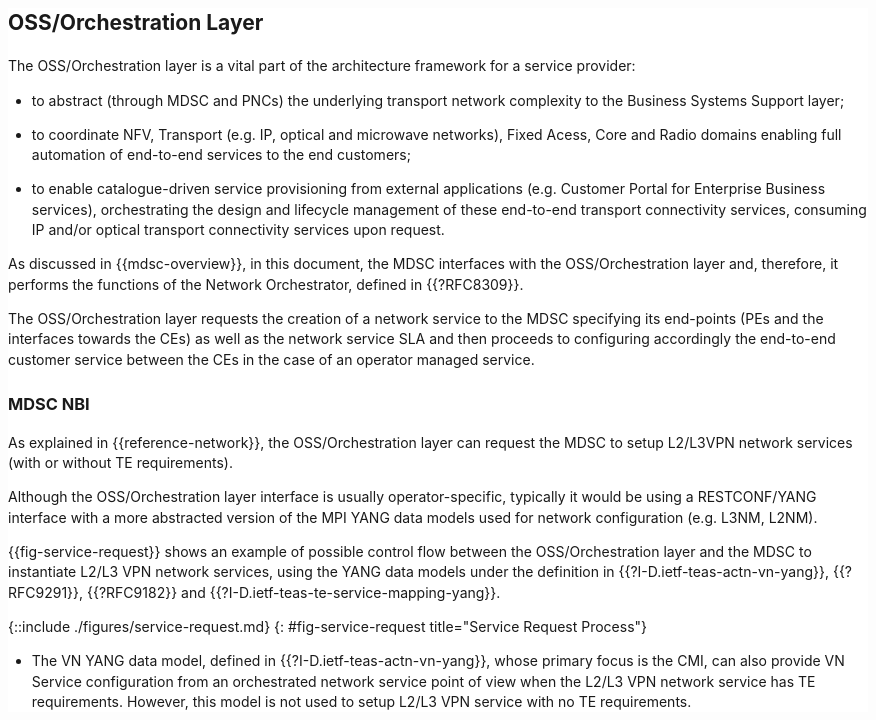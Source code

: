 ## OSS/Orchestration Layer

The OSS/Orchestration layer is a vital part of the architecture
framework for a service provider:

- to abstract (through MDSC and PNCs) the underlying transport
network complexity to the Business Systems Support layer;

- to coordinate NFV, Transport (e.g. IP, optical and microwave
networks), Fixed Acess, Core and Radio domains enabling full
automation of end-to-end services to the end customers;

- to enable catalogue-driven service provisioning from external
applications (e.g. Customer Portal for Enterprise Business
services), orchestrating the design and lifecycle management of
these end-to-end transport connectivity services, consuming IP
and/or optical transport connectivity services upon request.

As discussed in {{mdsc-overview}}, in this document, the MDSC interfaces
with the OSS/Orchestration layer and, therefore, it performs the
functions of the Network Orchestrator, defined in {{?RFC8309}}.

The OSS/Orchestration layer requests the creation of a network
service to the MDSC specifying its end-points (PEs and the interfaces
towards the CEs) as well as the network service SLA and then proceeds
to configuring accordingly the end-to-end customer service between
the CEs in the case of an operator managed service.

### MDSC NBI

As explained in {{reference-network}}, the OSS/Orchestration layer can
request
the MDSC to setup L2/L3VPN network services (with or without TE
requirements).

Although the OSS/Orchestration layer interface is usually
operator-specific, typically it would be using a RESTCONF/YANG interface
with a more abstracted version of the MPI YANG data models used for
network configuration (e.g. L3NM, L2NM).

{{fig-service-request}} shows an example of possible control flow between
the
OSS/Orchestration layer and the MDSC to instantiate L2/L3 VPN network
services, using the YANG data models under the definition in
{{?I-D.ietf-teas-actn-vn-yang}},
{{?RFC9291}}, {{?RFC9182}} and
{{?I-D.ietf-teas-te-service-mapping-yang}}.

{::include ./figures/service-request.md}
{: #fig-service-request title="Service Request Process"}

- The VN YANG data model, defined in {{?I-D.ietf-teas-actn-vn-yang}},
whose primary focus is
the CMI, can also provide VN Service configuration from an
orchestrated network service point of view when the L2/L3 VPN
network service has TE requirements. However, this model is not
used to setup L2/L3 VPN service with no TE requirements.
